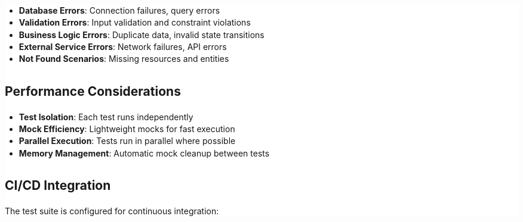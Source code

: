 - **Database Errors**: Connection failures, query errors
- **Validation Errors**: Input validation and constraint violations
- **Business Logic Errors**: Duplicate data, invalid state transitions
- **External Service Errors**: Network failures, API errors
- **Not Found Scenarios**: Missing resources and entities

## Performance Considerations

- **Test Isolation**: Each test runs independently
- **Mock Efficiency**: Lightweight mocks for fast execution
- **Parallel Execution**: Tests run in parallel where possible
- **Memory Management**: Automatic mock cleanup between tests

## CI/CD Integration

The test suite is configured for continuous integration:









